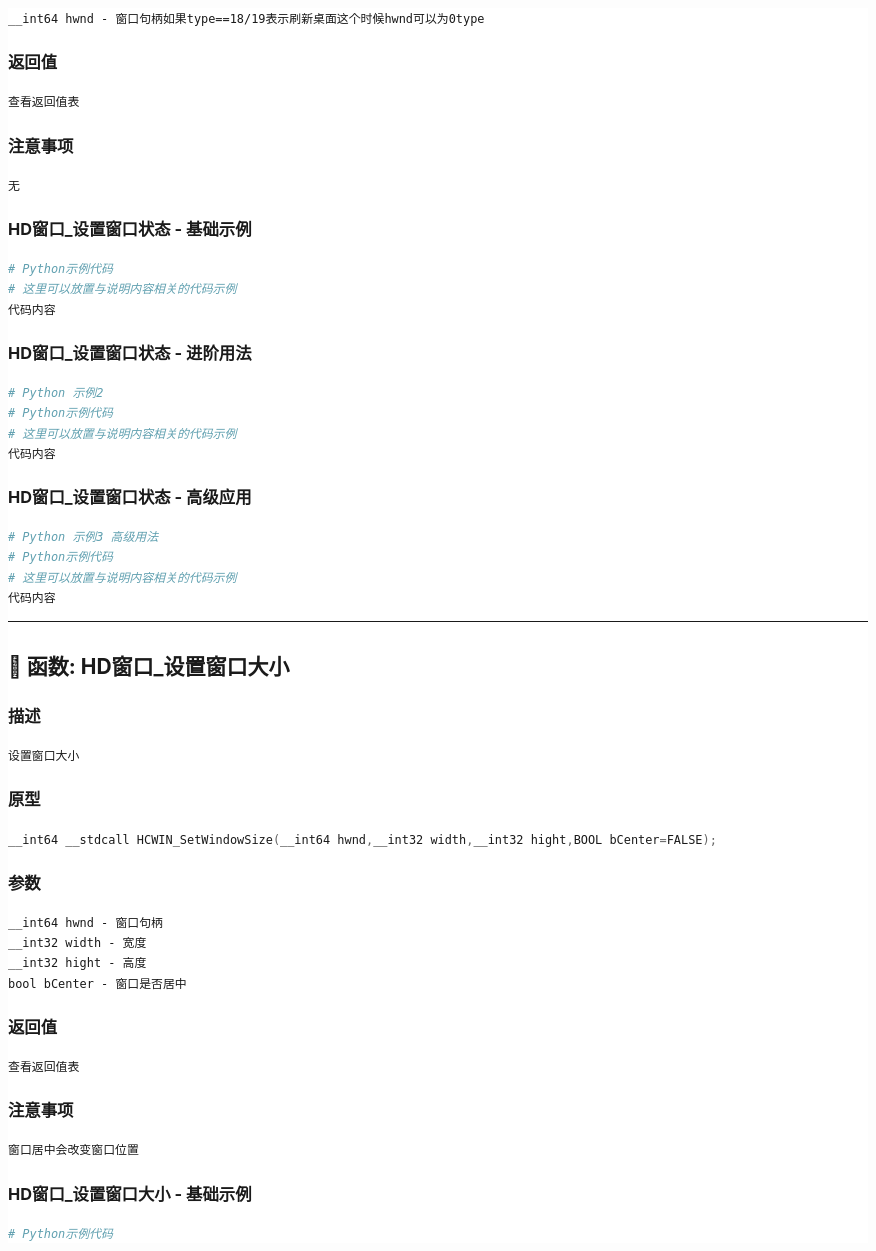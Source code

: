 ```
__int64 hwnd - 窗口句柄如果type==18/19表示刷新桌面这个时候hwnd可以为0type
```
### 返回值
```
查看返回值表
```
### 注意事项
```
无
```
### HD窗口_设置窗口状态 - 基础示例
```python
# Python示例代码
# 这里可以放置与说明内容相关的代码示例
代码内容
```
### HD窗口_设置窗口状态 - 进阶用法
```python
# Python 示例2
# Python示例代码
# 这里可以放置与说明内容相关的代码示例
代码内容
```
### HD窗口_设置窗口状态 - 高级应用
```python
# Python 示例3 高级用法
# Python示例代码
# 这里可以放置与说明内容相关的代码示例
代码内容
```

---
## 📌 函数: HD窗口_设置窗口大小
### 描述
```
设置窗口大小
```
### 原型
```cpp
__int64 __stdcall HCWIN_SetWindowSize(__int64 hwnd,__int32 width,__int32 hight,BOOL bCenter=FALSE);
```
### 参数
```
__int64 hwnd - 窗口句柄
__int32 width - 宽度
__int32 hight - 高度
bool bCenter - 窗口是否居中
```
### 返回值
```
查看返回值表
```
### 注意事项
```
窗口居中会改变窗口位置
```
### HD窗口_设置窗口大小 - 基础示例
```python
# Python示例代码
```